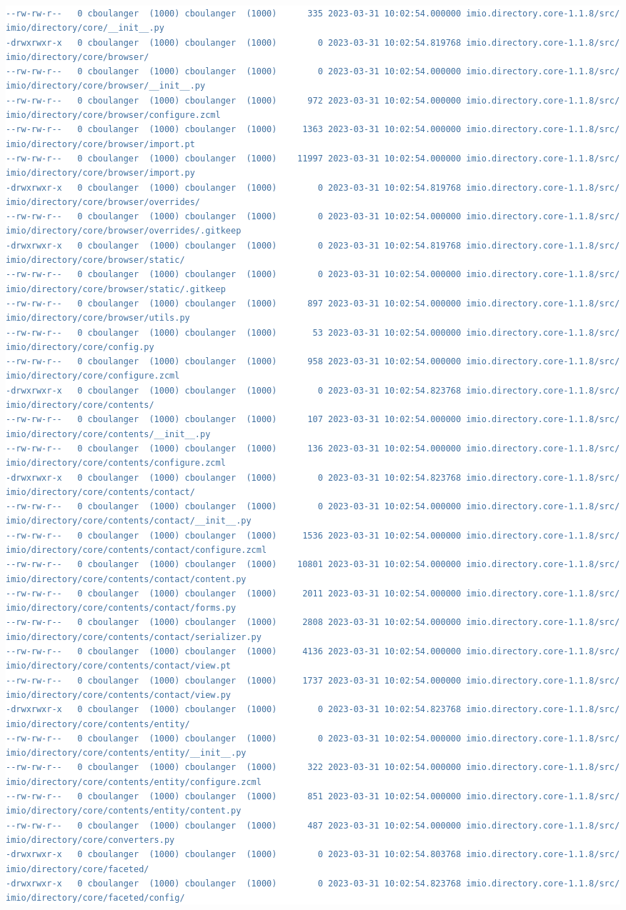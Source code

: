 ```diff
--rw-rw-r--   0 cboulanger  (1000) cboulanger  (1000)      335 2023-03-31 10:02:54.000000 imio.directory.core-1.1.8/src/imio/directory/core/__init__.py
-drwxrwxr-x   0 cboulanger  (1000) cboulanger  (1000)        0 2023-03-31 10:02:54.819768 imio.directory.core-1.1.8/src/imio/directory/core/browser/
--rw-rw-r--   0 cboulanger  (1000) cboulanger  (1000)        0 2023-03-31 10:02:54.000000 imio.directory.core-1.1.8/src/imio/directory/core/browser/__init__.py
--rw-rw-r--   0 cboulanger  (1000) cboulanger  (1000)      972 2023-03-31 10:02:54.000000 imio.directory.core-1.1.8/src/imio/directory/core/browser/configure.zcml
--rw-rw-r--   0 cboulanger  (1000) cboulanger  (1000)     1363 2023-03-31 10:02:54.000000 imio.directory.core-1.1.8/src/imio/directory/core/browser/import.pt
--rw-rw-r--   0 cboulanger  (1000) cboulanger  (1000)    11997 2023-03-31 10:02:54.000000 imio.directory.core-1.1.8/src/imio/directory/core/browser/import.py
-drwxrwxr-x   0 cboulanger  (1000) cboulanger  (1000)        0 2023-03-31 10:02:54.819768 imio.directory.core-1.1.8/src/imio/directory/core/browser/overrides/
--rw-rw-r--   0 cboulanger  (1000) cboulanger  (1000)        0 2023-03-31 10:02:54.000000 imio.directory.core-1.1.8/src/imio/directory/core/browser/overrides/.gitkeep
-drwxrwxr-x   0 cboulanger  (1000) cboulanger  (1000)        0 2023-03-31 10:02:54.819768 imio.directory.core-1.1.8/src/imio/directory/core/browser/static/
--rw-rw-r--   0 cboulanger  (1000) cboulanger  (1000)        0 2023-03-31 10:02:54.000000 imio.directory.core-1.1.8/src/imio/directory/core/browser/static/.gitkeep
--rw-rw-r--   0 cboulanger  (1000) cboulanger  (1000)      897 2023-03-31 10:02:54.000000 imio.directory.core-1.1.8/src/imio/directory/core/browser/utils.py
--rw-rw-r--   0 cboulanger  (1000) cboulanger  (1000)       53 2023-03-31 10:02:54.000000 imio.directory.core-1.1.8/src/imio/directory/core/config.py
--rw-rw-r--   0 cboulanger  (1000) cboulanger  (1000)      958 2023-03-31 10:02:54.000000 imio.directory.core-1.1.8/src/imio/directory/core/configure.zcml
-drwxrwxr-x   0 cboulanger  (1000) cboulanger  (1000)        0 2023-03-31 10:02:54.823768 imio.directory.core-1.1.8/src/imio/directory/core/contents/
--rw-rw-r--   0 cboulanger  (1000) cboulanger  (1000)      107 2023-03-31 10:02:54.000000 imio.directory.core-1.1.8/src/imio/directory/core/contents/__init__.py
--rw-rw-r--   0 cboulanger  (1000) cboulanger  (1000)      136 2023-03-31 10:02:54.000000 imio.directory.core-1.1.8/src/imio/directory/core/contents/configure.zcml
-drwxrwxr-x   0 cboulanger  (1000) cboulanger  (1000)        0 2023-03-31 10:02:54.823768 imio.directory.core-1.1.8/src/imio/directory/core/contents/contact/
--rw-rw-r--   0 cboulanger  (1000) cboulanger  (1000)        0 2023-03-31 10:02:54.000000 imio.directory.core-1.1.8/src/imio/directory/core/contents/contact/__init__.py
--rw-rw-r--   0 cboulanger  (1000) cboulanger  (1000)     1536 2023-03-31 10:02:54.000000 imio.directory.core-1.1.8/src/imio/directory/core/contents/contact/configure.zcml
--rw-rw-r--   0 cboulanger  (1000) cboulanger  (1000)    10801 2023-03-31 10:02:54.000000 imio.directory.core-1.1.8/src/imio/directory/core/contents/contact/content.py
--rw-rw-r--   0 cboulanger  (1000) cboulanger  (1000)     2011 2023-03-31 10:02:54.000000 imio.directory.core-1.1.8/src/imio/directory/core/contents/contact/forms.py
--rw-rw-r--   0 cboulanger  (1000) cboulanger  (1000)     2808 2023-03-31 10:02:54.000000 imio.directory.core-1.1.8/src/imio/directory/core/contents/contact/serializer.py
--rw-rw-r--   0 cboulanger  (1000) cboulanger  (1000)     4136 2023-03-31 10:02:54.000000 imio.directory.core-1.1.8/src/imio/directory/core/contents/contact/view.pt
--rw-rw-r--   0 cboulanger  (1000) cboulanger  (1000)     1737 2023-03-31 10:02:54.000000 imio.directory.core-1.1.8/src/imio/directory/core/contents/contact/view.py
-drwxrwxr-x   0 cboulanger  (1000) cboulanger  (1000)        0 2023-03-31 10:02:54.823768 imio.directory.core-1.1.8/src/imio/directory/core/contents/entity/
--rw-rw-r--   0 cboulanger  (1000) cboulanger  (1000)        0 2023-03-31 10:02:54.000000 imio.directory.core-1.1.8/src/imio/directory/core/contents/entity/__init__.py
--rw-rw-r--   0 cboulanger  (1000) cboulanger  (1000)      322 2023-03-31 10:02:54.000000 imio.directory.core-1.1.8/src/imio/directory/core/contents/entity/configure.zcml
--rw-rw-r--   0 cboulanger  (1000) cboulanger  (1000)      851 2023-03-31 10:02:54.000000 imio.directory.core-1.1.8/src/imio/directory/core/contents/entity/content.py
--rw-rw-r--   0 cboulanger  (1000) cboulanger  (1000)      487 2023-03-31 10:02:54.000000 imio.directory.core-1.1.8/src/imio/directory/core/converters.py
-drwxrwxr-x   0 cboulanger  (1000) cboulanger  (1000)        0 2023-03-31 10:02:54.803768 imio.directory.core-1.1.8/src/imio/directory/core/faceted/
-drwxrwxr-x   0 cboulanger  (1000) cboulanger  (1000)        0 2023-03-31 10:02:54.823768 imio.directory.core-1.1.8/src/imio/directory/core/faceted/config/
```
